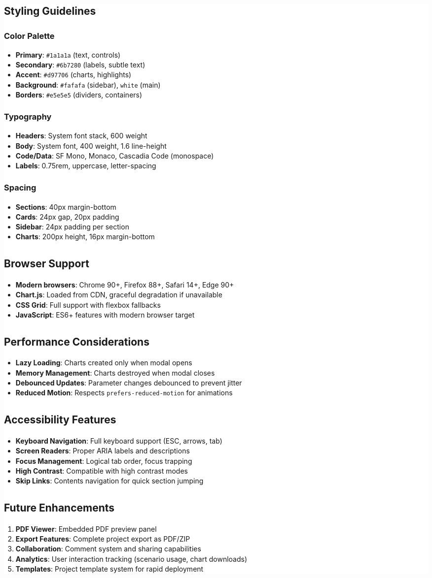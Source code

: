 ## Styling Guidelines

### Color Palette
- **Primary**: `#1a1a1a` (text, controls)
- **Secondary**: `#6b7280` (labels, subtle text)
- **Accent**: `#d97706` (charts, highlights)
- **Background**: `#fafafa` (sidebar), `white` (main)
- **Borders**: `#e5e5e5` (dividers, containers)

### Typography
- **Headers**: System font stack, 600 weight
- **Body**: System font, 400 weight, 1.6 line-height
- **Code/Data**: SF Mono, Monaco, Cascadia Code (monospace)
- **Labels**: 0.75rem, uppercase, letter-spacing

### Spacing
- **Sections**: 40px margin-bottom
- **Cards**: 24px gap, 20px padding
- **Sidebar**: 24px padding per section
- **Charts**: 200px height, 16px margin-bottom

## Browser Support

- **Modern browsers**: Chrome 90+, Firefox 88+, Safari 14+, Edge 90+
- **Chart.js**: Loaded from CDN, graceful degradation if unavailable
- **CSS Grid**: Full support with flexbox fallbacks
- **JavaScript**: ES6+ features with modern browser target

## Performance Considerations

- **Lazy Loading**: Charts created only when modal opens
- **Memory Management**: Charts destroyed when modal closes
- **Debounced Updates**: Parameter changes debounced to prevent jitter
- **Reduced Motion**: Respects `prefers-reduced-motion` for animations

## Accessibility Features

- **Keyboard Navigation**: Full keyboard support (ESC, arrows, tab)
- **Screen Readers**: Proper ARIA labels and descriptions
- **Focus Management**: Logical tab order, focus trapping
- **High Contrast**: Compatible with high contrast modes
- **Skip Links**: Contents navigation for quick section jumping

## Future Enhancements

1. **PDF Viewer**: Embedded PDF preview panel
2. **Export Features**: Complete project export as PDF/ZIP
3. **Collaboration**: Comment system and sharing capabilities
4. **Analytics**: User interaction tracking (scenario usage, chart downloads)
5. **Templates**: Project template system for rapid deployment

